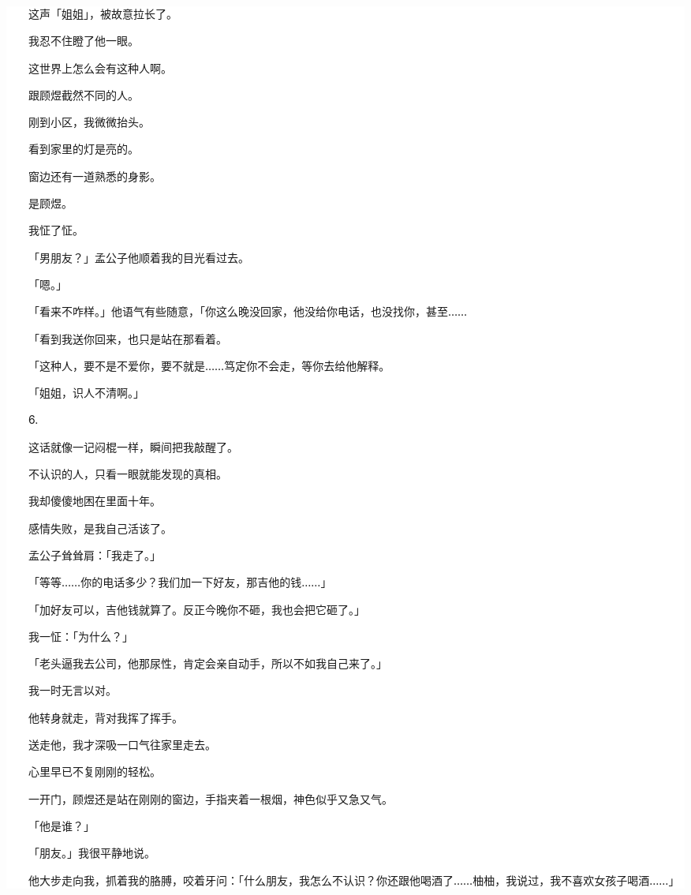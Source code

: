 &emsp;&emsp;这声「姐姐」，被故意拉长了。  
  
&emsp;&emsp;我忍不住瞪了他一眼。  
  
&emsp;&emsp;这世界上怎么会有这种人啊。  
  
&emsp;&emsp;跟顾煜截然不同的人。  
  
&emsp;&emsp;刚到小区，我微微抬头。  
  
&emsp;&emsp;看到家里的灯是亮的。  
  
&emsp;&emsp;窗边还有一道熟悉的身影。  
  
&emsp;&emsp;是顾煜。  
  
&emsp;&emsp;我怔了怔。  
  
&emsp;&emsp;「男朋友？」孟公子他顺着我的目光看过去。  
  
&emsp;&emsp;「嗯。」  
  
&emsp;&emsp;「看来不咋样。」他语气有些随意，「你这么晚没回家，他没给你电话，也没找你，甚至……  
  
&emsp;&emsp;「看到我送你回来，也只是站在那看着。  
  
&emsp;&emsp;「这种人，要不是不爱你，要不就是……笃定你不会走，等你去给他解释。  
  
&emsp;&emsp;「姐姐，识人不清啊。」  
  
&emsp;&emsp;6.  
  
&emsp;&emsp;这话就像一记闷棍一样，瞬间把我敲醒了。  
  
&emsp;&emsp;不认识的人，只看一眼就能发现的真相。  
  
&emsp;&emsp;我却傻傻地困在里面十年。  
  
&emsp;&emsp;感情失败，是我自己活该了。  
  
&emsp;&emsp;孟公子耸耸肩：「我走了。」  
  
&emsp;&emsp;「等等……你的电话多少？我们加一下好友，那吉他的钱……」  
  
&emsp;&emsp;「加好友可以，吉他钱就算了。反正今晚你不砸，我也会把它砸了。」  
  
&emsp;&emsp;我一怔：「为什么？」  
  
&emsp;&emsp;「老头逼我去公司，他那尿性，肯定会亲自动手，所以不如我自己来了。」  
  
&emsp;&emsp;我一时无言以对。  
  
&emsp;&emsp;他转身就走，背对我挥了挥手。  
  
&emsp;&emsp;送走他，我才深吸一口气往家里走去。  
  
&emsp;&emsp;心里早已不复刚刚的轻松。  
  
&emsp;&emsp;一开门，顾煜还是站在刚刚的窗边，手指夹着一根烟，神色似乎又急又气。  
  
&emsp;&emsp;「他是谁？」  
  
&emsp;&emsp;「朋友。」我很平静地说。  
  
&emsp;&emsp;他大步走向我，抓着我的胳膊，咬着牙问：「什么朋友，我怎么不认识？你还跟他喝酒了……柚柚，我说过，我不喜欢女孩子喝酒……」  
  